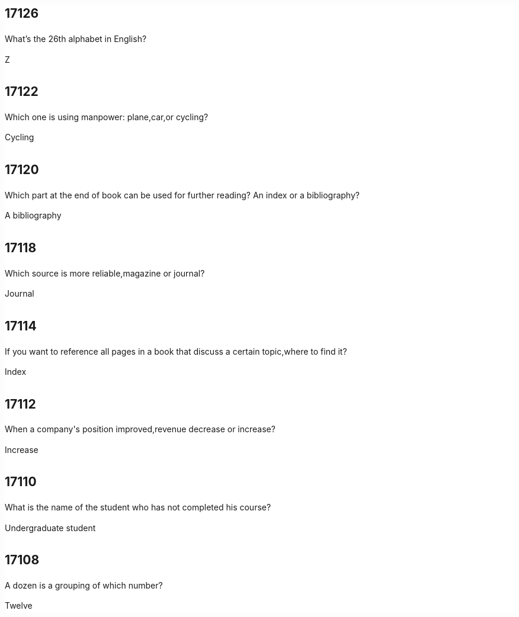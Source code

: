 
## 17126
What’s the 26th alphabet in English?

Z



## 17122
Which one is using manpower: plane,car,or cycling?

Cycling



## 17120
Which part at the end of book can be used for further reading? An index or a bibliography?

A bibliography



## 17118
Which source is more reliable,magazine or journal?

Journal



## 17114
If you want to reference all pages in a book that discuss a certain topic,where to find it?

Index



## 17112
When a company's position improved,revenue decrease or increase?

Increase



## 17110
What is the name of the student who has not completed his course?

Undergraduate student



## 17108
A dozen is a grouping of which number?

Twelve


